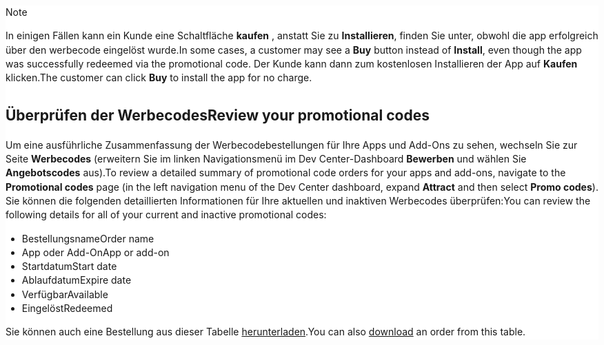 > [!NOTE]
> <span data-ttu-id="b0a82-181">In einigen Fällen kann ein Kunde eine Schaltfläche **kaufen** , anstatt Sie zu **Installieren**, finden Sie unter, obwohl die app erfolgreich über den werbecode eingelöst wurde.</span><span class="sxs-lookup"><span data-stu-id="b0a82-181">In some cases, a customer may see a **Buy** button instead of **Install**, even though the app was successfully redeemed via the promotional code.</span></span> <span data-ttu-id="b0a82-182">Der Kunde kann dann zum kostenlosen Installieren der App auf **Kaufen** klicken.</span><span class="sxs-lookup"><span data-stu-id="b0a82-182">The customer can click **Buy** to install the app for no charge.</span></span>


## <a name="review-your-promotional-codes"></a><span data-ttu-id="b0a82-183">Überprüfen der Werbecodes</span><span class="sxs-lookup"><span data-stu-id="b0a82-183">Review your promotional codes</span></span>

<span data-ttu-id="b0a82-184">Um eine ausführliche Zusammenfassung der Werbecodebestellungen für Ihre Apps und Add-Ons zu sehen, wechseln Sie zur Seite **Werbecodes** (erweitern Sie im linken Navigationsmenü im Dev Center-Dashboard **Bewerben** und wählen Sie **Angebotscodes** aus).</span><span class="sxs-lookup"><span data-stu-id="b0a82-184">To review a detailed summary of promotional code orders for your apps and add-ons, navigate to the **Promotional codes** page (in the left navigation menu of the Dev Center dashboard, expand **Attract** and then select **Promo codes**).</span></span> <span data-ttu-id="b0a82-185">Sie können die folgenden detaillierten Informationen für Ihre aktuellen und inaktiven Werbecodes überprüfen:</span><span class="sxs-lookup"><span data-stu-id="b0a82-185">You can review the following details for all of your current and inactive promotional codes:</span></span>
-   <span data-ttu-id="b0a82-186">Bestellungsname</span><span class="sxs-lookup"><span data-stu-id="b0a82-186">Order name</span></span>
-   <span data-ttu-id="b0a82-187">App oder Add-On</span><span class="sxs-lookup"><span data-stu-id="b0a82-187">App or add-on</span></span>
-   <span data-ttu-id="b0a82-188">Startdatum</span><span class="sxs-lookup"><span data-stu-id="b0a82-188">Start date</span></span>
-   <span data-ttu-id="b0a82-189">Ablaufdatum</span><span class="sxs-lookup"><span data-stu-id="b0a82-189">Expire date</span></span>
-   <span data-ttu-id="b0a82-190">Verfügbar</span><span class="sxs-lookup"><span data-stu-id="b0a82-190">Available</span></span>
-   <span data-ttu-id="b0a82-191">Eingelöst</span><span class="sxs-lookup"><span data-stu-id="b0a82-191">Redeemed</span></span>

<span data-ttu-id="b0a82-192">Sie können auch eine Bestellung aus dieser Tabelle [herunterladen](#download-and-distribute-promotional-codes).</span><span class="sxs-lookup"><span data-stu-id="b0a82-192">You can also [download](#download-and-distribute-promotional-codes) an order from this table.</span></span>

 

